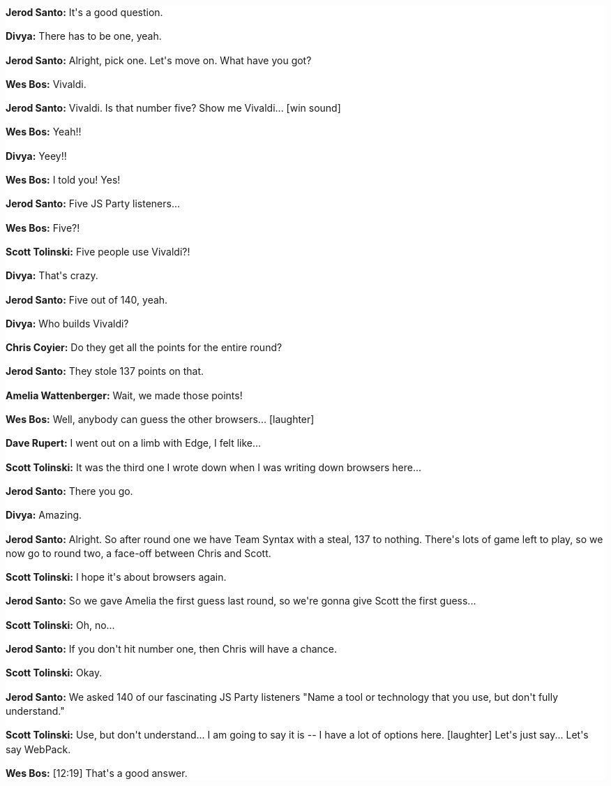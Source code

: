 **Jerod Santo:** It's a good question.

**Divya:** There has to be one, yeah.

**Jerod Santo:** Alright, pick one. Let's move on. What have you got?

**Wes Bos:** Vivaldi.

**Jerod Santo:** Vivaldi. Is that number five? Show me Vivaldi... \[win sound\]

**Wes Bos:** Yeah!!

**Divya:** Yeey!!

**Wes Bos:** I told you! Yes!

**Jerod Santo:** Five JS Party listeners...

**Wes Bos:** Five?!

**Scott Tolinski:** Five people use Vivaldi?!

**Divya:** That's crazy.

**Jerod Santo:** Five out of 140, yeah.

**Divya:** Who builds Vivaldi?

**Chris Coyier:** Do they get all the points for the entire round?

**Jerod Santo:** They stole 137 points on that.

**Amelia Wattenberger:** Wait, we made those points!

**Wes Bos:** Well, anybody can guess the other browsers... \[laughter\]

**Dave Rupert:** I went out on a limb with Edge, I felt like...

**Scott Tolinski:** It was the third one I wrote down when I was writing down browsers here...

**Jerod Santo:** There you go.

**Divya:** Amazing.

**Jerod Santo:** Alright. So after round one we have Team Syntax with a steal, 137 to nothing. There's lots of game left to play, so we now go to round two, a face-off between Chris and Scott.

**Scott Tolinski:** I hope it's about browsers again.

**Jerod Santo:** So we gave Amelia the first guess last round, so we're gonna give Scott the first guess...

**Scott Tolinski:** Oh, no...

**Jerod Santo:** If you don't hit number one, then Chris will have a chance.

**Scott Tolinski:** Okay.

**Jerod Santo:** We asked 140 of our fascinating JS Party listeners "Name a tool or technology that you use, but don't fully understand."

**Scott Tolinski:** Use, but don't understand... I am going to say it is -- I have a lot of options here. \[laughter\] Let's just say... Let's say WebPack.

**Wes Bos:** \[12:19\] That's a good answer.
